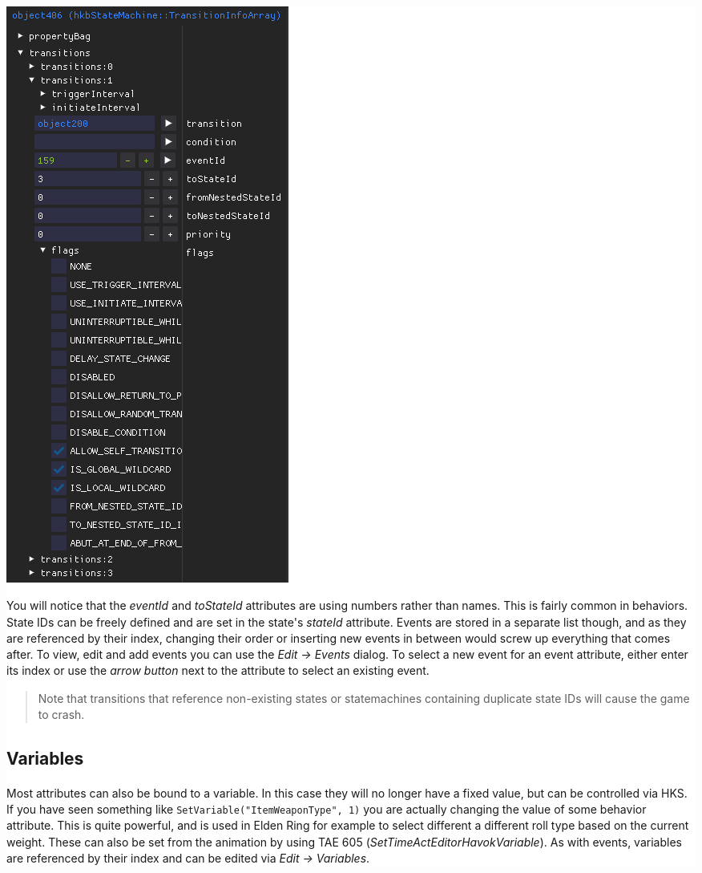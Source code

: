 ![](media/guide_wildcard-transitions-1.png)

You will notice that the *eventId* and *toStateId* attributes are using numbers rather than names. This is fairly common in behaviors. State IDs can be freely defined and are set in the state's *stateId* attribute. Events are stored in a separate list though, and as they are referenced by their index, changing their order or inserting new events in between would screw up everything that comes after. To view, edit and add events you can use the *Edit -> Events* dialog. To select a new event for an event attribute, either enter its index or use the *arrow button* next to the attribute to select an existing event.

> Note that transitions that reference non-existing states or statemachines containing duplicate state IDs will cause the game to crash.

## Variables
Most attributes can also be bound to a variable. In this case they will no longer have a fixed value, but can be controlled via HKS. If you have seen something like `SetVariable("ItemWeaponType", 1)` you are actually changing the value of some behavior attribute. This is quite powerful, and is used in Elden Ring for example to select different a different roll type based on the current weight. These can also be set from the animation by using TAE 605 (*SetTimeActEditorHavokVariable*). As with events, variables are referenced by their index and can be edited via *Edit -> Variables*. 
